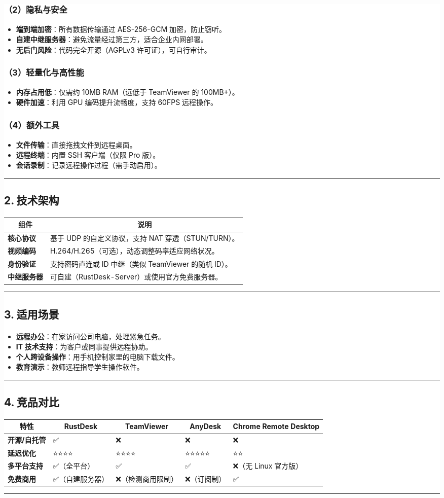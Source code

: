 ### **（2）隐私与安全**
- **端到端加密**：所有数据传输通过 AES-256-GCM 加密，防止窃听。
- **自建中继服务器**：避免流量经过第三方，适合企业内网部署。
- **无后门风险**：代码完全开源（AGPLv3 许可证），可自行审计。

### **（3）轻量化与高性能**
- **内存占用低**：仅需约 10MB RAM（远低于 TeamViewer 的 100MB+）。
- **硬件加速**：利用 GPU 编码提升流畅度，支持 60FPS 远程操作。

### **（4）额外工具**
- **文件传输**：直接拖拽文件到远程桌面。
- **远程终端**：内置 SSH 客户端（仅限 Pro 版）。
- **会话录制**：记录远程操作过程（需手动启用）。

---

## **2. 技术架构**
| 组件                | 说明                                                                 |
|---------------------|----------------------------------------------------------------------|
| **核心协议**         | 基于 UDP 的自定义协议，支持 NAT 穿透（STUN/TURN）。                   |
| **视频编码**         | H.264/H.265（可选），动态调整码率适应网络状况。                       |
| **身份验证**         | 支持密码直连或 ID 中继（类似 TeamViewer 的随机 ID）。                 |
| **中继服务器**       | 可自建（RustDesk-Server）或使用官方免费服务器。                        |

---

## **3. 适用场景**
- **远程办公**：在家访问公司电脑，处理紧急任务。
- **IT 技术支持**：为客户或同事提供远程协助。
- **个人跨设备操作**：用手机控制家里的电脑下载文件。
- **教育演示**：教师远程指导学生操作软件。

---

## **4. 竞品对比**
| 特性                | RustDesk          | TeamViewer        | AnyDesk           | Chrome Remote Desktop |
|---------------------|-------------------|-------------------|-------------------|-----------------------|
| **开源/自托管**      | ✅                | ❌                 | ❌                 | ❌                     |
| **延迟优化**         | ⭐⭐⭐⭐            | ⭐⭐⭐⭐             | ⭐⭐⭐⭐⭐            | ⭐⭐                    |
| **多平台支持**       | ✅（全平台）       | ✅                 | ✅                 | ❌（无 Linux 官方版）   |
| **免费商用**         | ✅（自建服务器）   | ❌（检测商用限制）  | ❌（订阅制）        | ✅                     |

---
